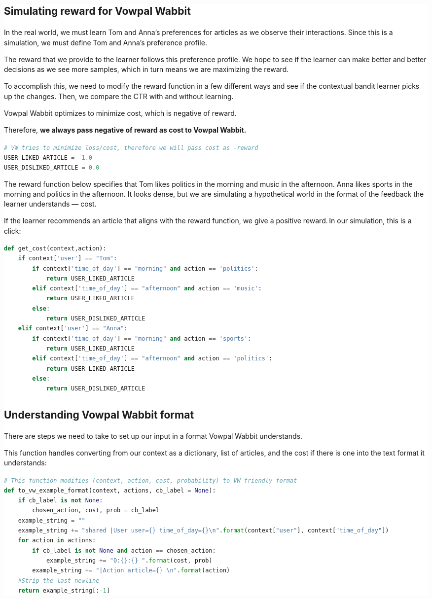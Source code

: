 ## Simulating reward for Vowpal Wabbit 

In the real world, we must learn Tom and Anna’s preferences for articles as we observe their interactions. Since this is a simulation, we must define Tom and Anna’s preference profile.  

The reward that we provide to the learner follows this preference profile. We hope to see if the learner can make better and better decisions as we see more samples, which in turn means we are maximizing the reward. 

To accomplish this, we need to modify the reward function in a few different ways and see if the contextual bandit learner picks up the changes. Then, we compare the CTR with and without learning. 

Vowpal Wabbit optimizes to minimize cost, which is negative of reward.  

Therefore, **we always pass negative of reward as cost to Vowpal Wabbit.** 

```python
# VW tries to minimize loss/cost, therefore we will pass cost as -reward
USER_LIKED_ARTICLE = -1.0
USER_DISLIKED_ARTICLE = 0.0
```
The reward function below specifies that Tom likes politics in the morning and music in the afternoon. Anna likes sports in the morning and politics in the afternoon. It looks dense, but we are simulating a hypothetical world in the format of the feedback the learner understands — cost.  

If the learner recommends an article that aligns with the reward function, we give a positive reward. In our simulation, this is a click: 

```python
def get_cost(context,action):
    if context['user'] == "Tom":
        if context['time_of_day'] == "morning" and action == 'politics':
            return USER_LIKED_ARTICLE
        elif context['time_of_day'] == "afternoon" and action == 'music':
            return USER_LIKED_ARTICLE
        else:
            return USER_DISLIKED_ARTICLE
    elif context['user'] == "Anna":
        if context['time_of_day'] == "morning" and action == 'sports':
            return USER_LIKED_ARTICLE
        elif context['time_of_day'] == "afternoon" and action == 'politics':
            return USER_LIKED_ARTICLE
        else:
            return USER_DISLIKED_ARTICLE
```

## Understanding Vowpal Wabbit format

There are steps we need to take to set up our input in a format Vowpal Wabbit understands.  

This function handles converting from our context as a dictionary, list of articles, and the cost if there is one into the text format it understands: 

```python
# This function modifies (context, action, cost, probability) to VW friendly format
def to_vw_example_format(context, actions, cb_label = None):
    if cb_label is not None:
        chosen_action, cost, prob = cb_label
    example_string = ""
    example_string += "shared |User user={} time_of_day={}\n".format(context["user"], context["time_of_day"])
    for action in actions:
        if cb_label is not None and action == chosen_action:
            example_string += "0:{}:{} ".format(cost, prob)
        example_string += "|Action article={} \n".format(action)
    #Strip the last newline
    return example_string[:-1]
```